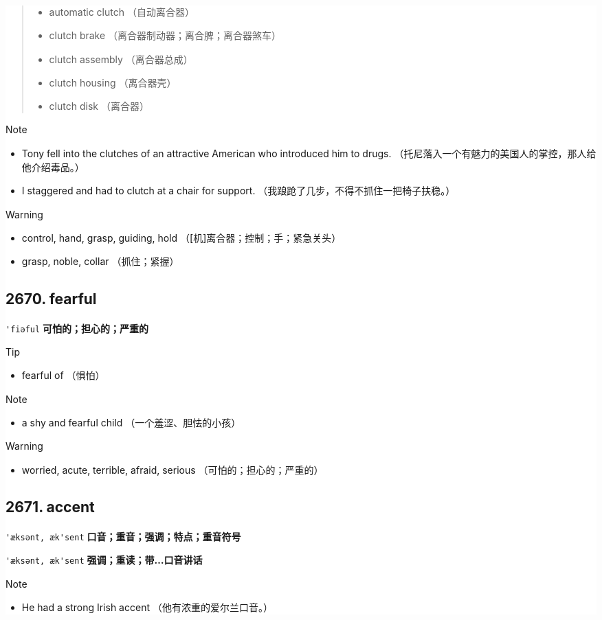 > - automatic clutch （自动离合器）
>
> - clutch brake （离合器制动器；离合脾；离合器煞车）
>
> - clutch assembly （离合器总成）
>
> - clutch housing （离合器壳）
>
> - clutch disk （离合器）
>

> [!NOTE]
>
> - Tony fell into the clutches of an attractive American who introduced him to drugs. （托尼落入一个有魅力的美国人的掌控，那人给他介绍毒品。）
>
> - I staggered and had to clutch at a chair for support. （我踉跄了几步，不得不抓住一把椅子扶稳。）
>

> [!WARNING]
>
> - control, hand, grasp, guiding, hold （[机]离合器；控制；手；紧急关头）
>
> - grasp, noble, collar （抓住；紧握）
>

## 2670. fearful

`'fiəful`  **可怕的；担心的；严重的**

> [!TIP]
>
> - fearful of （惧怕）
>

> [!NOTE]
>
> - a shy and fearful child （一个羞涩、胆怯的小孩）
>

> [!WARNING]
>
> - worried, acute, terrible, afraid, serious （可怕的；担心的；严重的）
>

## 2671. accent

`'æksənt, æk'sent`  **口音；重音；强调；特点；重音符号**

`'æksənt, æk'sent`  **强调；重读；带…口音讲话**

> [!NOTE]
>
> - He had a strong Irish accent （他有浓重的爱尔兰口音。）
>
